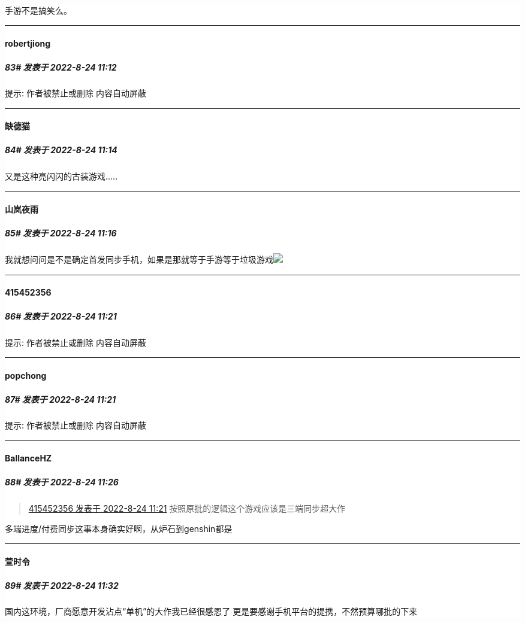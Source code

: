 手游不是搞笑么。

*****

####  robertjiong  
##### 83#       发表于 2022-8-24 11:12

提示: 作者被禁止或删除 内容自动屏蔽

*****

####  缺德猫  
##### 84#       发表于 2022-8-24 11:14

又是这种亮闪闪的古装游戏.....

*****

####  山岚夜雨  
##### 85#       发表于 2022-8-24 11:16

我就想问问是不是确定首发同步手机，如果是那就等于手游等于垃圾游戏<img src="https://static.saraba1st.com/image/smiley/face2017/049.png" referrerpolicy="no-referrer">

*****

####  415452356  
##### 86#       发表于 2022-8-24 11:21

提示: 作者被禁止或删除 内容自动屏蔽

*****

####  popchong  
##### 87#       发表于 2022-8-24 11:21

提示: 作者被禁止或删除 内容自动屏蔽

*****

####  BallanceHZ  
##### 88#       发表于 2022-8-24 11:26

<blockquote><a href="httphttps://bbs.saraba1st.com/2b/forum.php?mod=redirect&amp;goto=findpost&amp;pid=57195148&amp;ptid=2088649" target="_blank">415452356 发表于 2022-8-24 11:21</a>
按照原批的逻辑这个游戏应该是三端同步超大作</blockquote>
多端进度/付费同步这事本身确实好啊，从炉石到genshin都是

*****

####  萱时令  
##### 89#       发表于 2022-8-24 11:32

国内这环境，厂商愿意开发沾点“单机”的大作我已经很感恩了
更是要感谢手机平台的提携，不然预算哪批的下来
